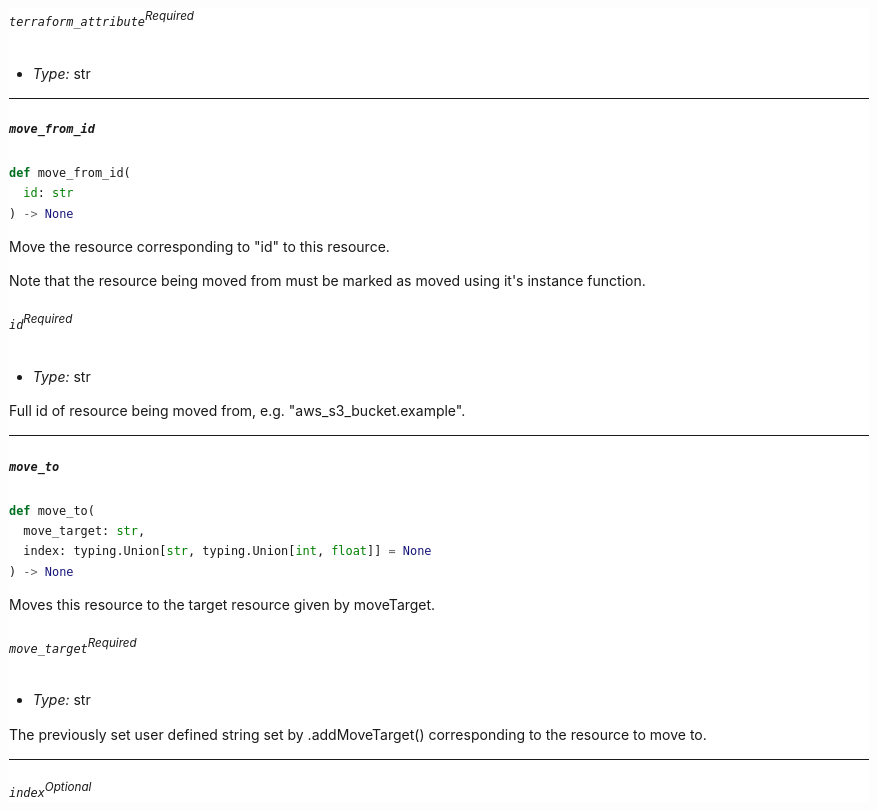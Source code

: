 ###### `terraform_attribute`<sup>Required</sup> <a name="terraform_attribute" id="@cdktf/provider-snowflake.streamGrant.StreamGrant.interpolationForAttribute.parameter.terraformAttribute"></a>

- *Type:* str

---

##### `move_from_id` <a name="move_from_id" id="@cdktf/provider-snowflake.streamGrant.StreamGrant.moveFromId"></a>

```python
def move_from_id(
  id: str
) -> None
```

Move the resource corresponding to "id" to this resource.

Note that the resource being moved from must be marked as moved using it's instance function.

###### `id`<sup>Required</sup> <a name="id" id="@cdktf/provider-snowflake.streamGrant.StreamGrant.moveFromId.parameter.id"></a>

- *Type:* str

Full id of resource being moved from, e.g. "aws_s3_bucket.example".

---

##### `move_to` <a name="move_to" id="@cdktf/provider-snowflake.streamGrant.StreamGrant.moveTo"></a>

```python
def move_to(
  move_target: str,
  index: typing.Union[str, typing.Union[int, float]] = None
) -> None
```

Moves this resource to the target resource given by moveTarget.

###### `move_target`<sup>Required</sup> <a name="move_target" id="@cdktf/provider-snowflake.streamGrant.StreamGrant.moveTo.parameter.moveTarget"></a>

- *Type:* str

The previously set user defined string set by .addMoveTarget() corresponding to the resource to move to.

---

###### `index`<sup>Optional</sup> <a name="index" id="@cdktf/provider-snowflake.streamGrant.StreamGrant.moveTo.parameter.index"></a>
